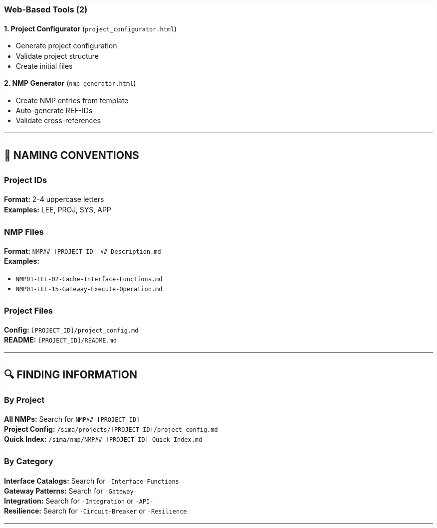 ### Web-Based Tools (2)

**1. Project Configurator** (`project_configurator.html`)
- Generate project configuration
- Validate project structure
- Create initial files

**2. NMP Generator** (`nmp_generator.html`)
- Create NMP entries from template
- Auto-generate REF-IDs
- Validate cross-references

---

## 📖 NAMING CONVENTIONS

### Project IDs

**Format:** 2-4 uppercase letters  
**Examples:** LEE, PROJ, SYS, APP

### NMP Files

**Format:** `NMP##-[PROJECT_ID]-##-Description.md`  
**Examples:**
- `NMP01-LEE-02-Cache-Interface-Functions.md`
- `NMP01-LEE-15-Gateway-Execute-Operation.md`

### Project Files

**Config:** `[PROJECT_ID]/project_config.md`  
**README:** `[PROJECT_ID]/README.md`

---

## 🔍 FINDING INFORMATION

### By Project

**All NMPs:** Search for `NMP##-[PROJECT_ID]-`  
**Project Config:** `/sima/projects/[PROJECT_ID]/project_config.md`  
**Quick Index:** `/sima/nmp/NMP##-[PROJECT_ID]-Quick-Index.md`

### By Category

**Interface Catalogs:** Search for `-Interface-Functions`  
**Gateway Patterns:** Search for `-Gateway-`  
**Integration:** Search for `-Integration` or `-API-`  
**Resilience:** Search for `-Circuit-Breaker` or `-Resilience`

---
